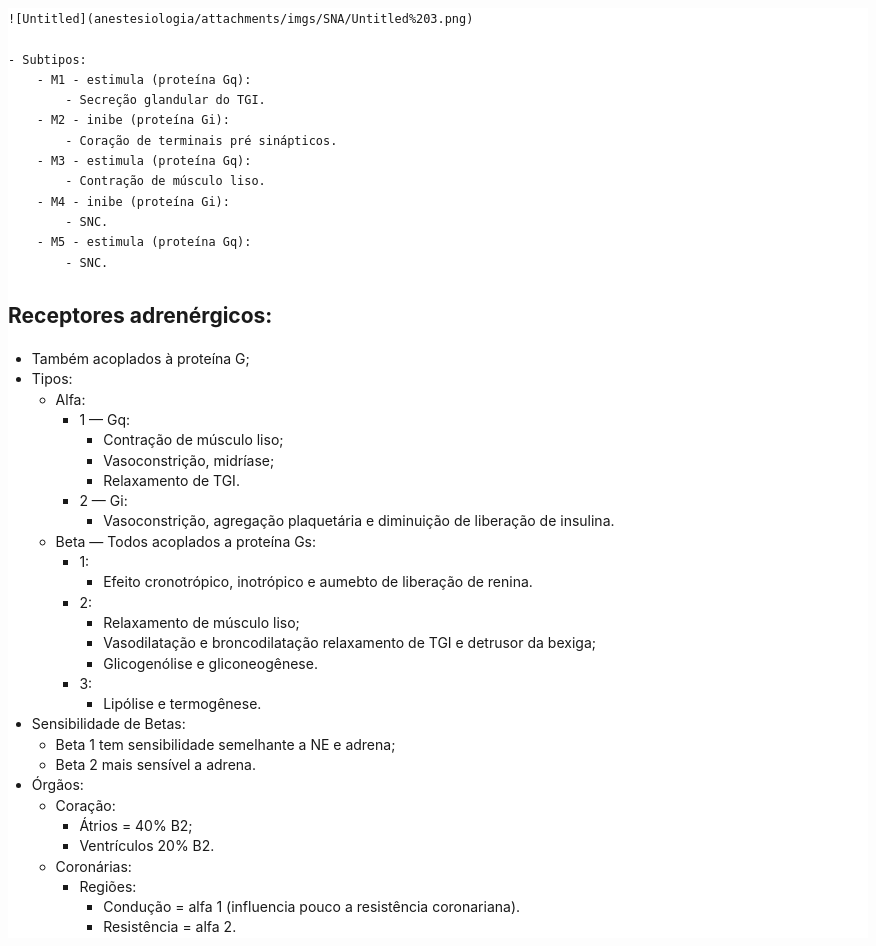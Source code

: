     ![Untitled](anestesiologia/attachments/imgs/SNA/Untitled%203.png)
    
    - Subtipos:
        - M1 - estimula (proteína Gq):
            - Secreção glandular do TGI.
        - M2 - inibe (proteína Gi):
            - Coração de terminais pré sinápticos.
        - M3 - estimula (proteína Gq):
            - Contração de músculo liso.
        - M4 - inibe (proteína Gi):
            - SNC.
        - M5 - estimula (proteína Gq):
            - SNC.
            

## Receptores adrenérgicos:

- Também acoplados à proteína G;
- Tipos:
    - Alfa:
        - 1 — Gq:
            - Contração de músculo liso;
            - Vasoconstrição, midríase;
            - Relaxamento de TGI.
        - 2 — Gi:
            - Vasoconstrição, agregação plaquetária e diminuição de liberação de insulina.
    - Beta — Todos acoplados a proteína Gs:
        - 1:
            - Efeito cronotrópico, inotrópico e aumebto de liberação de renina.
        - 2:
            - Relaxamento de músculo liso;
            - Vasodilatação e broncodilatação relaxamento de TGI e detrusor da bexiga;
            - Glicogenólise e gliconeogênese.
        - 3:
            - Lipólise e termogênese.
- Sensibilidade de Betas:
    - Beta 1 tem sensibilidade semelhante a NE e adrena;
    - Beta 2 mais sensível a adrena.
- Órgãos:
    - Coração:
        - Átrios = 40% B2;
        - Ventrículos 20% B2.
    - Coronárias:
        - Regiões:
            - Condução = alfa 1 (influencia pouco a resistência coronariana).
            - Resistência = alfa 2.